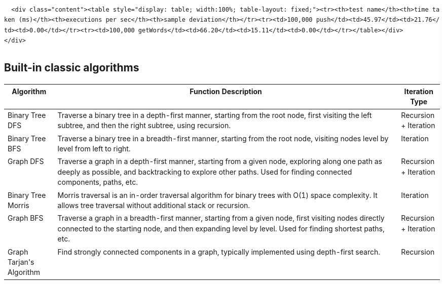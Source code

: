       <div class="content"><table style="display: table; width:100%; table-layout: fixed;"><tr><th>test name</th><th>time taken (ms)</th><th>executions per sec</th><th>sample deviation</th></tr><tr><td>100,000 push</td><td>45.97</td><td>21.76</td><td>0.00</td></tr><tr><td>100,000 getWords</td><td>66.20</td><td>15.11</td><td>0.00</td></tr></table></div>
    </div>

[//]: # (No deletion!!! End of Replace Section)

## Built-in classic algorithms

<table>
  <thead>
  <tr>
    <th>Algorithm</th>
    <th>Function Description</th>
    <th>Iteration Type</th>
  </tr>
  </thead>
  <tbody>
  <tr>
    <td>Binary Tree DFS</td>
    <td>Traverse a binary tree in a depth-first manner, starting from the root node, first visiting the left subtree,
      and then the right subtree, using recursion.
    </td>
    <td>Recursion + Iteration</td>
  </tr>
  <tr>
    <td>Binary Tree BFS</td>
    <td>Traverse a binary tree in a breadth-first manner, starting from the root node, visiting nodes level by level
      from left to right.
    </td>
    <td>Iteration</td>
  </tr>
  <tr>
    <td>Graph DFS</td>
    <td>Traverse a graph in a depth-first manner, starting from a given node, exploring along one path as deeply as
      possible, and backtracking to explore other paths. Used for finding connected components, paths, etc.
    </td>
    <td>Recursion + Iteration</td>
  </tr>
  <tr>
    <td>Binary Tree Morris</td>
    <td>Morris traversal is an in-order traversal algorithm for binary trees with O(1) space complexity. It allows tree
      traversal without additional stack or recursion.
    </td>
    <td>Iteration</td>
  </tr>
  <tr>
    <td>Graph BFS</td>
    <td>Traverse a graph in a breadth-first manner, starting from a given node, first visiting nodes directly connected
      to the starting node, and then expanding level by level. Used for finding shortest paths, etc.
    </td>
    <td>Recursion + Iteration</td>
  </tr>
  <tr>
    <td>Graph Tarjan's Algorithm</td>
    <td>Find strongly connected components in a graph, typically implemented using depth-first search.</td>
    <td>Recursion</td>

[//]: # (No deletion!!! Start of Replace Section)